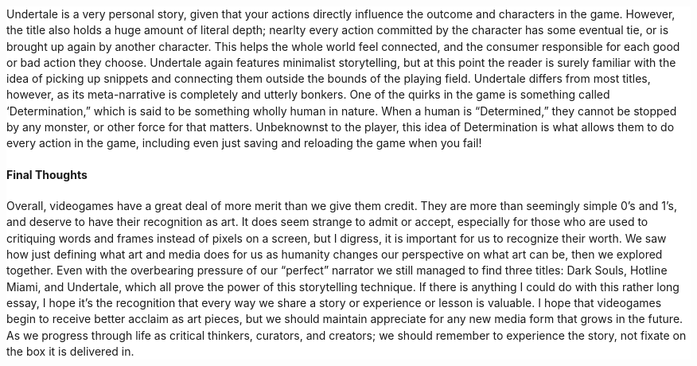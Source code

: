 Undertale is a very personal story, given that your actions directly influence the outcome and characters in the game. However, the title also holds a huge amount of literal depth; nearlty every action committed by the character has some eventual tie, or is brought up again by another character. This helps the whole world feel connected, and the consumer responsible for each good or bad action they choose. Undertale again features minimalist storytelling, but at this point the reader is surely familiar with the idea of picking up snippets and connecting them outside the bounds of the playing field. Undertale differs from most titles, however, as its meta-narrative is completely and utterly bonkers. One of the quirks in the game is something called ‘Determination,” which is said to be something wholly human in nature. When a human is “Determined,” they cannot be stopped by any monster, or other force for that matters. Unbeknownst to the player, this idea of Determination is what allows them to do every action in the game, including even just saving and reloading the game when you fail!

#### Final Thoughts
Overall, videogames have a great deal of more merit than we give them credit. They are more than seemingly simple 0’s and 1’s, and deserve to have their recognition as art. It does seem strange to admit or accept, especially for those who are used to critiquing words and frames instead of pixels on a screen, but I digress, it is important for us to recognize their worth. We saw how just defining what art and media does for us as humanity changes our perspective on what art can be, then we explored together. Even with the overbearing pressure of our “perfect” narrator we still managed to find three titles: Dark Souls, Hotline Miami, and Undertale, which all prove the power of this storytelling technique. If there is anything I could do with this rather long essay, I hope it’s the recognition that every way we share a story or experience or lesson is valuable. I hope that videogames begin to receive better acclaim as art pieces, but we should maintain appreciate for any new media form that grows in the future. As we progress through life as critical thinkers, curators, and creators; we should remember to experience the story, not fixate on the box it is delivered in. 